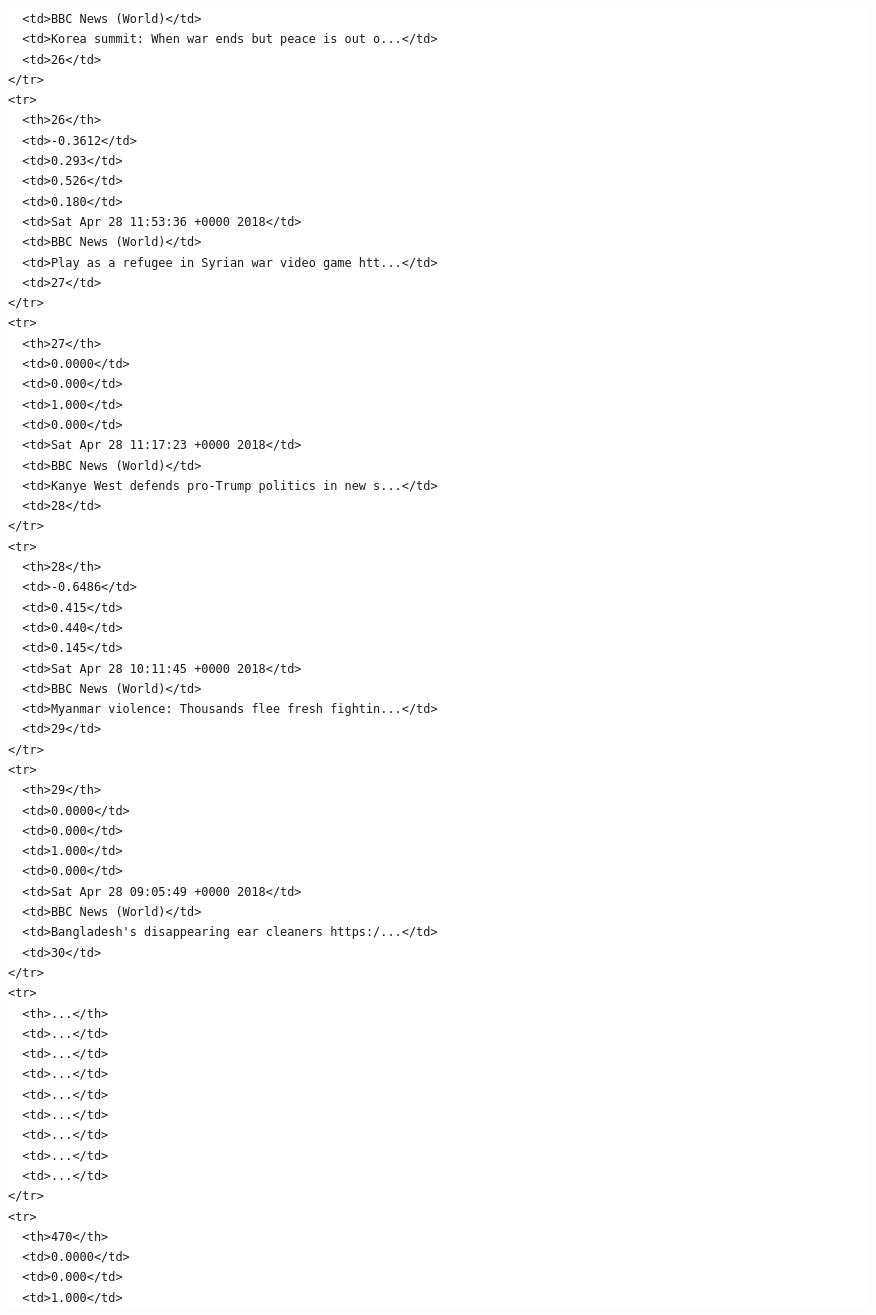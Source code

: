       <td>BBC News (World)</td>
      <td>Korea summit: When war ends but peace is out o...</td>
      <td>26</td>
    </tr>
    <tr>
      <th>26</th>
      <td>-0.3612</td>
      <td>0.293</td>
      <td>0.526</td>
      <td>0.180</td>
      <td>Sat Apr 28 11:53:36 +0000 2018</td>
      <td>BBC News (World)</td>
      <td>Play as a refugee in Syrian war video game htt...</td>
      <td>27</td>
    </tr>
    <tr>
      <th>27</th>
      <td>0.0000</td>
      <td>0.000</td>
      <td>1.000</td>
      <td>0.000</td>
      <td>Sat Apr 28 11:17:23 +0000 2018</td>
      <td>BBC News (World)</td>
      <td>Kanye West defends pro-Trump politics in new s...</td>
      <td>28</td>
    </tr>
    <tr>
      <th>28</th>
      <td>-0.6486</td>
      <td>0.415</td>
      <td>0.440</td>
      <td>0.145</td>
      <td>Sat Apr 28 10:11:45 +0000 2018</td>
      <td>BBC News (World)</td>
      <td>Myanmar violence: Thousands flee fresh fightin...</td>
      <td>29</td>
    </tr>
    <tr>
      <th>29</th>
      <td>0.0000</td>
      <td>0.000</td>
      <td>1.000</td>
      <td>0.000</td>
      <td>Sat Apr 28 09:05:49 +0000 2018</td>
      <td>BBC News (World)</td>
      <td>Bangladesh's disappearing ear cleaners https:/...</td>
      <td>30</td>
    </tr>
    <tr>
      <th>...</th>
      <td>...</td>
      <td>...</td>
      <td>...</td>
      <td>...</td>
      <td>...</td>
      <td>...</td>
      <td>...</td>
      <td>...</td>
    </tr>
    <tr>
      <th>470</th>
      <td>0.0000</td>
      <td>0.000</td>
      <td>1.000</td>